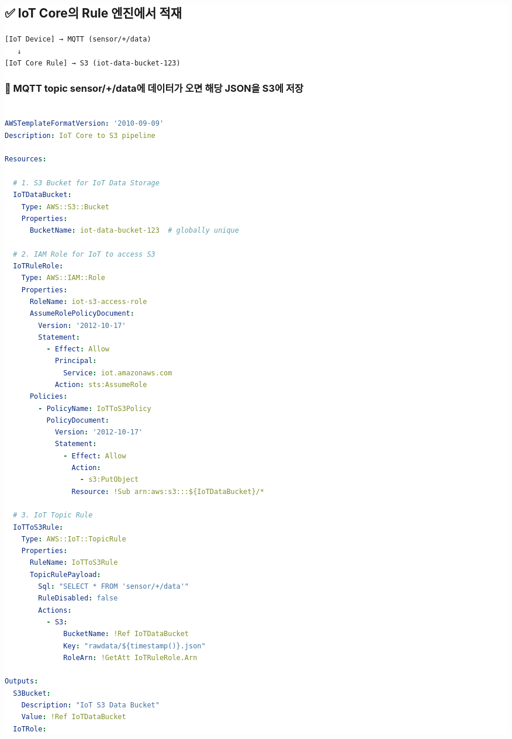 
## ✅ IoT Core의 Rule 엔진에서 적재
```
[IoT Device] → MQTT (sensor/+/data)
   ↓
[IoT Core Rule] → S3 (iot-data-bucket-123)
```
### 🔷 MQTT topic sensor/+/data에 데이터가 오면 해당 JSON을 S3에 저장

```yaml

AWSTemplateFormatVersion: '2010-09-09'
Description: IoT Core to S3 pipeline

Resources:

  # 1. S3 Bucket for IoT Data Storage
  IoTDataBucket:
    Type: AWS::S3::Bucket
    Properties:
      BucketName: iot-data-bucket-123  # globally unique

  # 2. IAM Role for IoT to access S3
  IoTRuleRole:
    Type: AWS::IAM::Role
    Properties:
      RoleName: iot-s3-access-role
      AssumeRolePolicyDocument:
        Version: '2012-10-17'
        Statement:
          - Effect: Allow
            Principal:
              Service: iot.amazonaws.com
            Action: sts:AssumeRole
      Policies:
        - PolicyName: IoTToS3Policy
          PolicyDocument:
            Version: '2012-10-17'
            Statement:
              - Effect: Allow
                Action:
                  - s3:PutObject
                Resource: !Sub arn:aws:s3:::${IoTDataBucket}/*
  
  # 3. IoT Topic Rule
  IoTToS3Rule:
    Type: AWS::IoT::TopicRule
    Properties:
      RuleName: IoTToS3Rule
      TopicRulePayload:
        Sql: "SELECT * FROM 'sensor/+/data'"
        RuleDisabled: false
        Actions:
          - S3:
              BucketName: !Ref IoTDataBucket
              Key: "rawdata/${timestamp()}.json"
              RoleArn: !GetAtt IoTRuleRole.Arn

Outputs:
  S3Bucket:
    Description: "IoT S3 Data Bucket"
    Value: !Ref IoTDataBucket
  IoTRole:
```